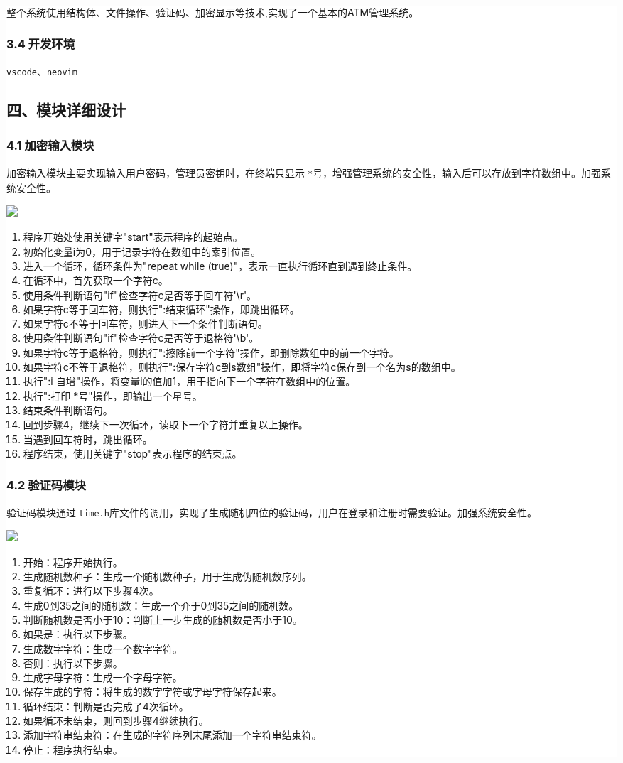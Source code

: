 整个系统使用结构体、文件操作、验证码、加密显示等技术,实现了一个基本的ATM管理系统。

### 3.4 开发环境

`vscode`、`neovim`

## 四、模块详细设计

### 4.1 加密输入模块

加密输入模块主要实现输入用户密码，管理员密钥时，在终端只显示 `*`号，增强管理系统的安全性，输入后可以存放到字符数组中。加强系统安全性。

![](http://www.plantuml.com/plantuml/svg/SoWkIImgAStDuG8pkAoUTinzkhpxQSyqXKnR0skkejI2rCGIBWK5gnTzsv_sJtkwTlhpDSiKags1Gfbf2Xh92izch7ywOTdpjPrFTlKfgCSKgMigb6IavYbe02KqWQg0Mf_ldlnixlod-rOzxriFqfYQKvoge07K1PB7OKuIkZbWavvDNlPovfAddRrFTZGysR4AuXgGaKY6mXK_sJ_twTePC1S_xTXG_6pgXkUxMwnX2Z8LNhIlUhfe7bpWMUVafxqR5BIUzc-76fgNafd61QMXWQ5Gdf6P0xIgfAWqLHCORFa5N0v0UM0O0W00)

1. 程序开始处使用关键字"start"表示程序的起始点。
2. 初始化变量i为0，用于记录字符在数组中的索引位置。
3. 进入一个循环，循环条件为"repeat while (true)"，表示一直执行循环直到遇到终止条件。
4. 在循环中，首先获取一个字符c。
5. 使用条件判断语句"if"检查字符c是否等于回车符'\r'。
6. 如果字符c等于回车符，则执行":结束循环"操作，即跳出循环。
7. 如果字符c不等于回车符，则进入下一个条件判断语句。
8. 使用条件判断语句"if"检查字符c是否等于退格符'\b'。
9. 如果字符c等于退格符，则执行":擦除前一个字符"操作，即删除数组中的前一个字符。
10. 如果字符c不等于退格符，则执行":保存字符c到s数组"操作，即将字符c保存到一个名为s的数组中。
11. 执行":i 自增"操作，将变量i的值加1，用于指向下一个字符在数组中的位置。
12. 执行":打印 *号"操作，即输出一个星号。
13. 结束条件判断语句。
14. 回到步骤4，继续下一次循环，读取下一个字符并重复以上操作。
15. 当遇到回车符时，跳出循环。
16. 程序结束，使用关键字"stop"表示程序的结束点。

### 4.2 验证码模块

验证码模块通过 `time.h`库文件的调用，实现了生成随机四位的验证码，用户在登录和注册时需要验证。加强系统安全性。

![](http://www.plantuml.com/plantuml/svg/SoWkIImgAStDuG8pkAoUJvd_h6F2ordzp-RiUZPrm_FblK_NJh3cAaejI4qiuL800gkd-rOzxrjlycpDGckm05IFmTEE3SQcJtPslvo-vVci5hWH44MPQGeQJpkMF9ks5YxnRCRwfnEMFTtG_sHNdw61fa99HcgUWWPGL1Ei0ybeeEAdQwS3qVCroo36fUOKfofe0BLZg0MgUhQ-5qLjNafc6iIbJ_RFVRfs1aGXq8qGLJ3VAPHdPEO0JONux_dkoS_cpjVaidgsVVVJhWKGfKzsR8A8WxKLb-GNS3a0ZGU67m00)

1. 开始：程序开始执行。
2. 生成随机数种子：生成一个随机数种子，用于生成伪随机数序列。
3. 重复循环：进行以下步骤4次。
4. 生成0到35之间的随机数：生成一个介于0到35之间的随机数。
5. 判断随机数是否小于10：判断上一步生成的随机数是否小于10。
6. 如果是：执行以下步骤。
7. 生成数字字符：生成一个数字字符。
8. 否则：执行以下步骤。
9. 生成字母字符：生成一个字母字符。
10. 保存生成的字符：将生成的数字字符或字母字符保存起来。
11. 循环结束：判断是否完成了4次循环。
12. 如果循环未结束，则回到步骤4继续执行。
13. 添加字符串结束符：在生成的字符序列末尾添加一个字符串结束符。
14. 停止：程序执行结束。
